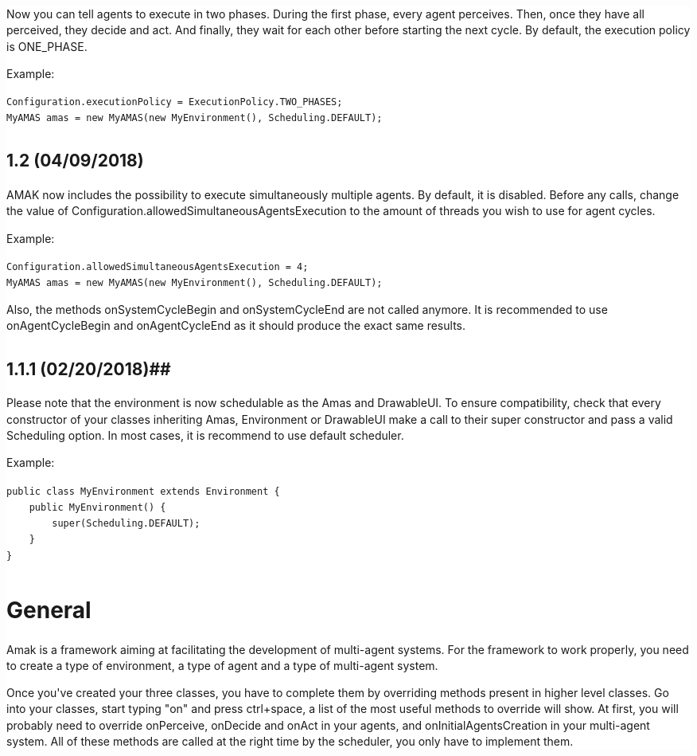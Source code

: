 Now you can tell agents to execute in two phases. During the first phase, every agent perceives. Then, once they have all perceived, they decide and act. And finally, they wait for each other before starting the next cycle. By default, the execution policy is ONE_PHASE. 

Example:
```
Configuration.executionPolicy = ExecutionPolicy.TWO_PHASES;
MyAMAS amas = new MyAMAS(new MyEnvironment(), Scheduling.DEFAULT);
```


## 1.2 (04/09/2018) ##

AMAK now includes the possibility to execute simultaneously multiple agents. By default, it is disabled.
Before any calls, change the value of Configuration.allowedSimultaneousAgentsExecution to the amount of threads you wish to use for agent cycles.

Example:
```
Configuration.allowedSimultaneousAgentsExecution = 4;
MyAMAS amas = new MyAMAS(new MyEnvironment(), Scheduling.DEFAULT);
```

Also, the methods onSystemCycleBegin and onSystemCycleEnd are not called anymore. It is recommended to use onAgentCycleBegin and onAgentCycleEnd as it should produce the exact same results.


## 1.1.1 (02/20/2018)##

Please note that the environment is now schedulable as the Amas and DrawableUI.
To ensure compatibility, check that every constructor of your classes inheriting Amas, Environment or DrawableUI make a call to their super constructor and pass a valid Scheduling option. In most cases, it is recommend to use default scheduler.

Example:
```
public class MyEnvironment extends Environment {
	public MyEnvironment() {
		super(Scheduling.DEFAULT);
	}
}
```


# General #

Amak is a framework aiming at facilitating the development of multi-agent systems.
For the framework to work properly, you need to create a type of environment, a type of agent and a type of multi-agent system.

Once you've created your three classes, you have to complete them by overriding methods present in higher level classes. Go into your classes, start typing "on" and press ctrl+space, a list of the most useful methods to override will show.
At first, you will probably need to override onPerceive, onDecide and onAct in your agents, and onInitialAgentsCreation in your multi-agent system.
All of these methods are called at the right time by the scheduler, you only have to implement them.
